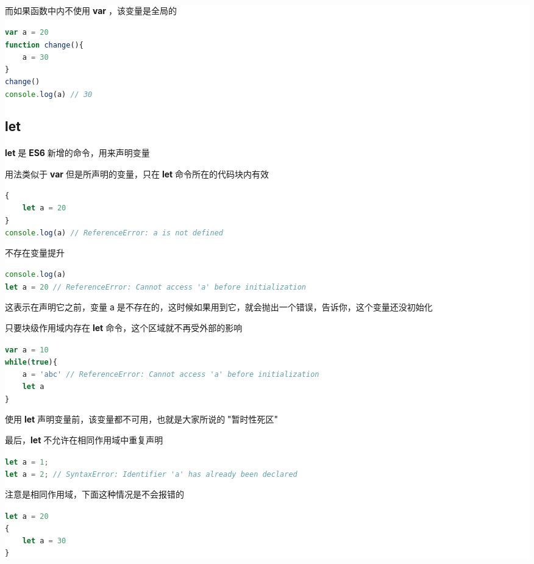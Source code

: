 而如果函数中内不使用 **var** ，该变量是全局的

```js
var a = 20
function change(){
    a = 30
}
change()
console.log(a) // 30
```

## let

**let** 是 **ES6** 新增的命令，用来声明变量

用法类似于 **var** 但是所声明的变量，只在 **let** 命令所在的代码块内有效

```js
{
    let a = 20
}
console.log(a) // ReferenceError: a is not defined
```

不存在变量提升

```js
console.log(a)
let a = 20 // ReferenceError: Cannot access 'a' before initialization
```

这表示在声明它之前，变量 a 是不存在的，这时候如果用到它，就会抛出一个错误，告诉你，这个变量还没初始化

只要块级作用域内存在 **let** 命令，这个区域就不再受外部的影响

```js
var a = 10
while(true){
    a = 'abc' // ReferenceError: Cannot access 'a' before initialization
    let a
}
```

使用 **let** 声明变量前，该变量都不可用，也就是大家所说的 "暂时性死区"

最后，**let** 不允许在相同作用域中重复声明

```js
let a = 1;
let a = 2; // SyntaxError: Identifier 'a' has already been declared
```

注意是相同作用域，下面这种情况是不会报错的

```js
let a = 20
{
    let a = 30
}
```
